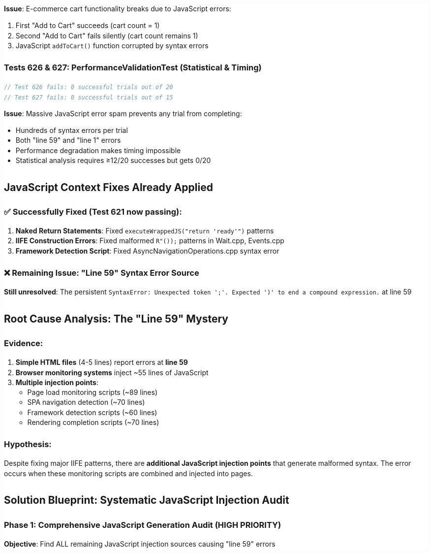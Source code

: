 **Issue**: E-commerce cart functionality breaks due to JavaScript errors:
1. First "Add to Cart" succeeds (cart count = 1)
2. Second "Add to Cart" fails silently (cart count remains 1)
3. JavaScript `addToCart()` function corrupted by syntax errors

### Tests 626 & 627: PerformanceValidationTest (Statistical & Timing)
```cpp
// Test 626 fails: 0 successful trials out of 20
// Test 627 fails: 0 successful trials out of 15
```

**Issue**: Massive JavaScript error spam prevents any trial from completing:
- Hundreds of syntax errors per trial
- Both "line 59" and "line 1" errors
- Performance degradation makes timing impossible
- Statistical analysis requires ≥12/20 successes but gets 0/20

## JavaScript Context Fixes Already Applied

### ✅ Successfully Fixed (Test 621 now passing):
1. **Naked Return Statements**: Fixed `executeWrappedJS("return 'ready'")` patterns
2. **IIFE Construction Errors**: Fixed malformed `R"());` patterns in Wait.cpp, Events.cpp
3. **Framework Detection Script**: Fixed AsyncNavigationOperations.cpp syntax error

### ❌ Remaining Issue: "Line 59" Syntax Error Source
**Still unresolved**: The persistent `SyntaxError: Unexpected token ';'. Expected ')' to end a compound expression.` at line 59

## Root Cause Analysis: The "Line 59" Mystery

### Evidence:
1. **Simple HTML files** (4-5 lines) report errors at **line 59**
2. **Browser monitoring systems** inject ~55 lines of JavaScript
3. **Multiple injection points**:
   - Page load monitoring scripts (~89 lines)
   - SPA navigation detection (~70 lines) 
   - Framework detection scripts (~60 lines)
   - Rendering completion scripts (~70 lines)

### Hypothesis:
Despite fixing major IIFE patterns, there are **additional JavaScript injection points** that generate malformed syntax. The error occurs when these monitoring scripts are combined and injected into pages.

## Solution Blueprint: Systematic JavaScript Injection Audit

### Phase 1: Comprehensive JavaScript Generation Audit (HIGH PRIORITY)
**Objective**: Find ALL remaining JavaScript injection sources causing "line 59" errors
